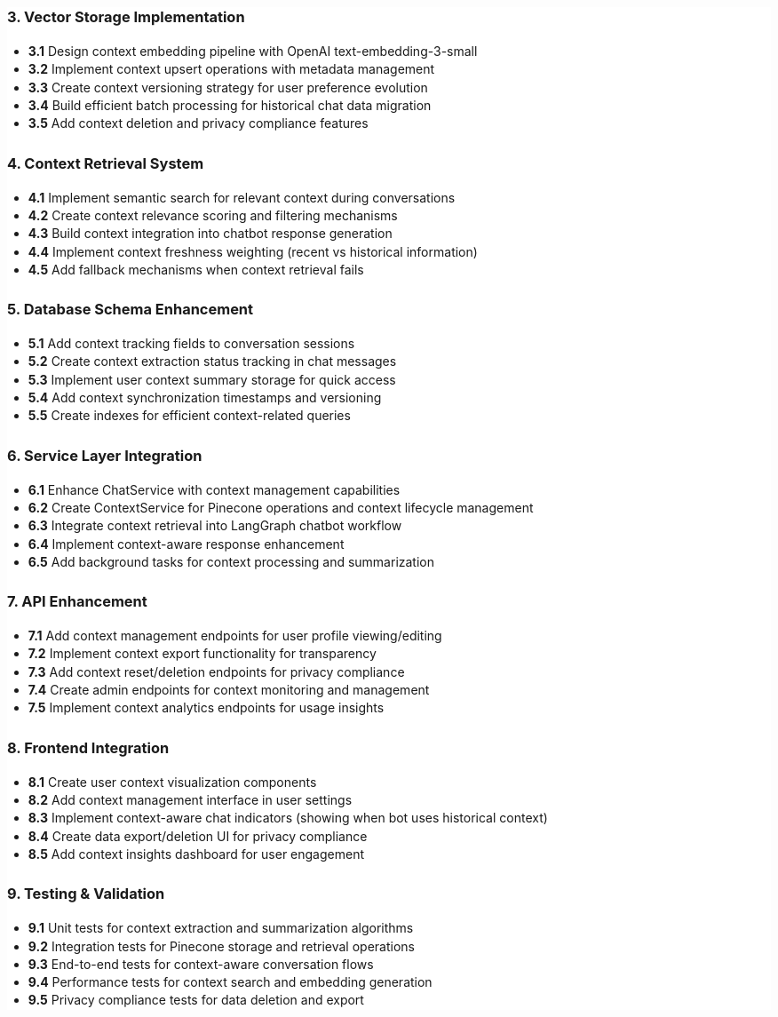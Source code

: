 ### 3. Vector Storage Implementation
- **3.1** Design context embedding pipeline with OpenAI text-embedding-3-small
- **3.2** Implement context upsert operations with metadata management
- **3.3** Create context versioning strategy for user preference evolution
- **3.4** Build efficient batch processing for historical chat data migration
- **3.5** Add context deletion and privacy compliance features

### 4. Context Retrieval System
- **4.1** Implement semantic search for relevant context during conversations
- **4.2** Create context relevance scoring and filtering mechanisms
- **4.3** Build context integration into chatbot response generation
- **4.4** Implement context freshness weighting (recent vs historical information)
- **4.5** Add fallback mechanisms when context retrieval fails

### 5. Database Schema Enhancement
- **5.1** Add context tracking fields to conversation sessions
- **5.2** Create context extraction status tracking in chat messages
- **5.3** Implement user context summary storage for quick access
- **5.4** Add context synchronization timestamps and versioning
- **5.5** Create indexes for efficient context-related queries

### 6. Service Layer Integration
- **6.1** Enhance ChatService with context management capabilities
- **6.2** Create ContextService for Pinecone operations and context lifecycle management
- **6.3** Integrate context retrieval into LangGraph chatbot workflow
- **6.4** Implement context-aware response enhancement
- **6.5** Add background tasks for context processing and summarization

### 7. API Enhancement
- **7.1** Add context management endpoints for user profile viewing/editing
- **7.2** Implement context export functionality for transparency
- **7.3** Add context reset/deletion endpoints for privacy compliance
- **7.4** Create admin endpoints for context monitoring and management
- **7.5** Implement context analytics endpoints for usage insights

### 8. Frontend Integration
- **8.1** Create user context visualization components
- **8.2** Add context management interface in user settings
- **8.3** Implement context-aware chat indicators (showing when bot uses historical context)
- **8.4** Create data export/deletion UI for privacy compliance
- **8.5** Add context insights dashboard for user engagement

### 9. Testing & Validation
- **9.1** Unit tests for context extraction and summarization algorithms
- **9.2** Integration tests for Pinecone storage and retrieval operations
- **9.3** End-to-end tests for context-aware conversation flows
- **9.4** Performance tests for context search and embedding generation
- **9.5** Privacy compliance tests for data deletion and export

